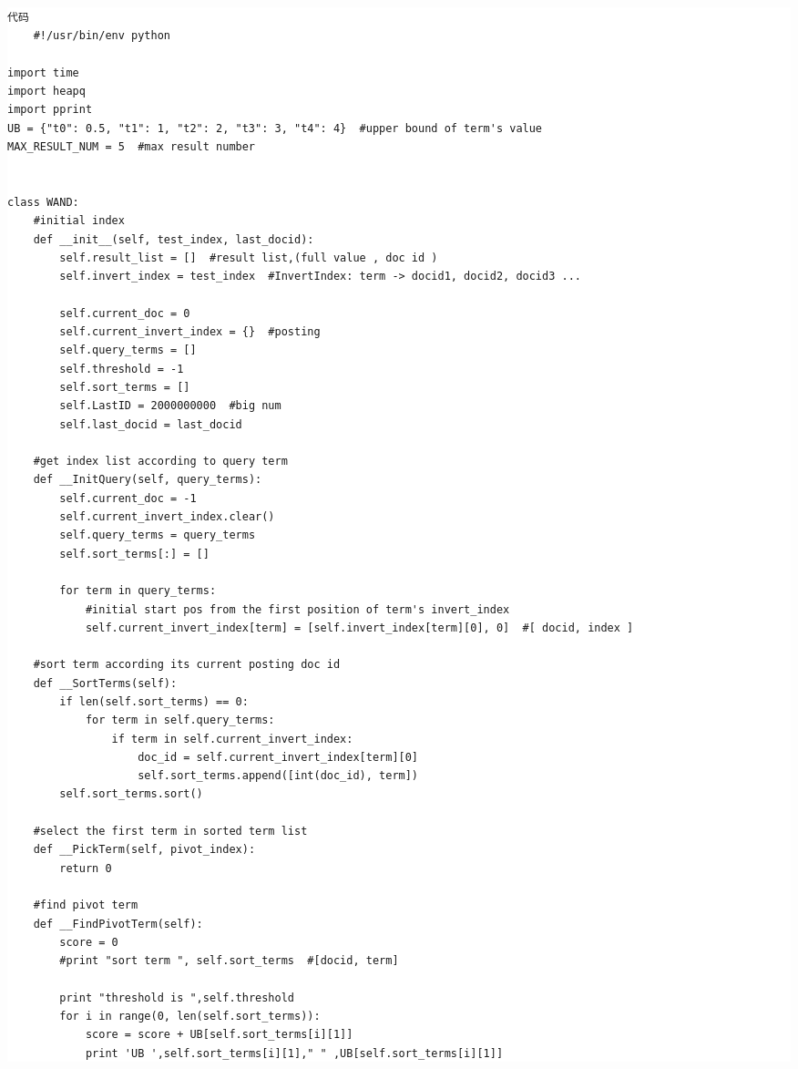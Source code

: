    代码
        #!/usr/bin/env python

    import time
    import heapq
    import pprint
    UB = {"t0": 0.5, "t1": 1, "t2": 2, "t3": 3, "t4": 4}  #upper bound of term's value
    MAX_RESULT_NUM = 5  #max result number


    class WAND:
        #initial index
        def __init__(self, test_index, last_docid):
            self.result_list = []  #result list,(full value , doc id )
            self.invert_index = test_index  #InvertIndex: term -> docid1, docid2, docid3 ...

            self.current_doc = 0
            self.current_invert_index = {}  #posting
            self.query_terms = []
            self.threshold = -1
            self.sort_terms = []
            self.LastID = 2000000000  #big num
            self.last_docid = last_docid

        #get index list according to query term
        def __InitQuery(self, query_terms):
            self.current_doc = -1
            self.current_invert_index.clear()
            self.query_terms = query_terms
            self.sort_terms[:] = []

            for term in query_terms:
                #initial start pos from the first position of term's invert_index
                self.current_invert_index[term] = [self.invert_index[term][0], 0]  #[ docid, index ]

        #sort term according its current posting doc id
        def __SortTerms(self):
            if len(self.sort_terms) == 0:
                for term in self.query_terms:
                    if term in self.current_invert_index:
                        doc_id = self.current_invert_index[term][0]
                        self.sort_terms.append([int(doc_id), term])
            self.sort_terms.sort()

        #select the first term in sorted term list
        def __PickTerm(self, pivot_index):
            return 0

        #find pivot term
        def __FindPivotTerm(self):
            score = 0
            #print "sort term ", self.sort_terms  #[docid, term]

            print "threshold is ",self.threshold
            for i in range(0, len(self.sort_terms)):
                score = score + UB[self.sort_terms[i][1]]
                print 'UB ',self.sort_terms[i][1]," " ,UB[self.sort_terms[i][1]]
